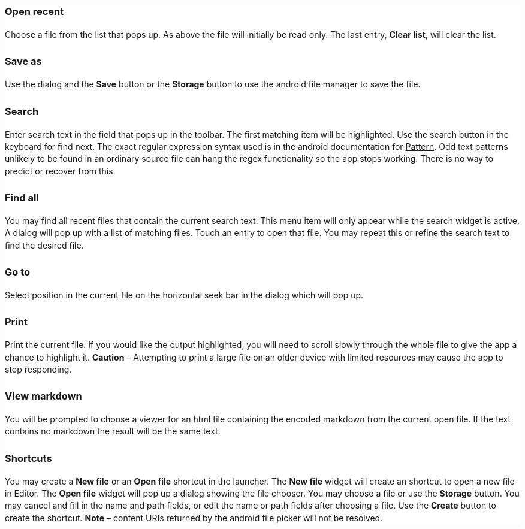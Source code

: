 ### Open recent
Choose a file from the list that pops up. As above the file will
initially be read only. The last entry, **Clear list**, will clear the
list.

### Save as
Use the dialog and the **Save** button or the **Storage** button to
use the android file manager to save the file.

### Search
Enter search text in the field that pops up in the toolbar. The first
matching item will be highlighted. Use the search button in the
keyboard for find next. The exact regular expression syntax used is in
the android documentation for
[Pattern](https://developer.android.com/reference/java/util/regex/Pattern#sum).
Odd text patterns unlikely to be found in an ordinary source file can
hang the regex functionality so the app stops working. There is no way
to predict or recover from this.

### Find all
You may find all recent files that contain the current search
text. This menu item will only appear while the search widget is
active. A dialog will pop up with a list of matching files. Touch an
entry to open that file. You may repeat this or refine the search text
to find the desired file.

### Go to
Select position in the current file on the horizontal seek bar in the
dialog which will pop up.

### Print
Print the current file. If you would like the output highlighted, you
will need to scroll slowly through the whole file to give the app a
chance to highlight it. **Caution** &ndash; Attempting to print a
large file on an older device with limited resources may cause the app
to stop responding.

### View markdown
You will be prompted to choose a viewer for an html file containing
the encoded markdown from the current open file. If the text contains
no markdown the result will be the same text.

### Shortcuts
You may create a **New file** or an **Open file** shortcut in the
launcher. The **New file** widget will create an shortcut to open a
new file in Editor. The **Open file** widget will pop up a dialog
showing the file chooser. You may choose a file or use the **Storage**
button. You may cancel and fill in the name and path fields, or edit
the name or path fields after choosing a file. Use the **Create**
button to create the shortcut. **Note** &ndash; content URIs returned
by the android file picker will not be resolved.
